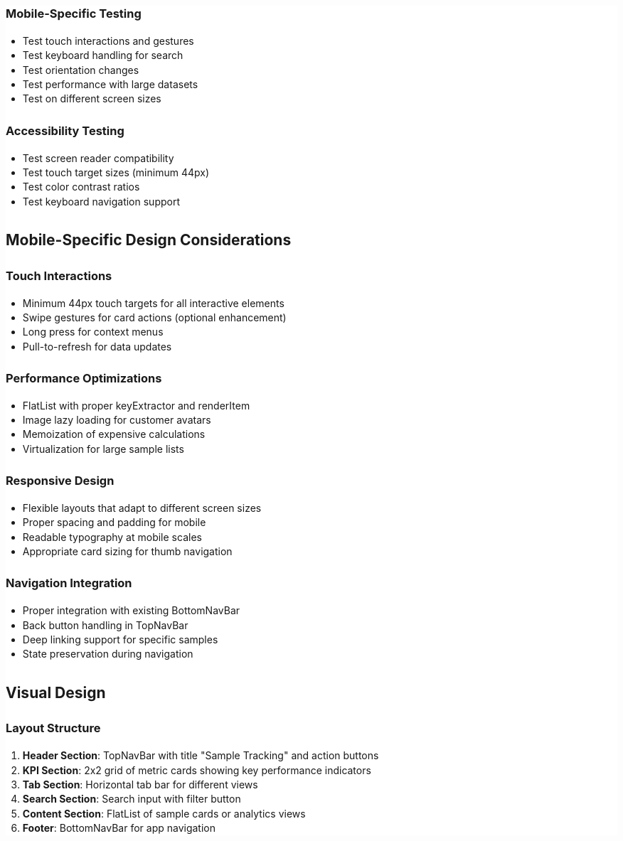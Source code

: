 ### Mobile-Specific Testing
- Test touch interactions and gestures
- Test keyboard handling for search
- Test orientation changes
- Test performance with large datasets
- Test on different screen sizes

### Accessibility Testing
- Test screen reader compatibility
- Test touch target sizes (minimum 44px)
- Test color contrast ratios
- Test keyboard navigation support

## Mobile-Specific Design Considerations

### Touch Interactions
- Minimum 44px touch targets for all interactive elements
- Swipe gestures for card actions (optional enhancement)
- Long press for context menus
- Pull-to-refresh for data updates

### Performance Optimizations
- FlatList with proper keyExtractor and renderItem
- Image lazy loading for customer avatars
- Memoization of expensive calculations
- Virtualization for large sample lists

### Responsive Design
- Flexible layouts that adapt to different screen sizes
- Proper spacing and padding for mobile
- Readable typography at mobile scales
- Appropriate card sizing for thumb navigation

### Navigation Integration
- Proper integration with existing BottomNavBar
- Back button handling in TopNavBar
- Deep linking support for specific samples
- State preservation during navigation

## Visual Design

### Layout Structure
1. **Header Section**: TopNavBar with title "Sample Tracking" and action buttons
2. **KPI Section**: 2x2 grid of metric cards showing key performance indicators
3. **Tab Section**: Horizontal tab bar for different views
4. **Search Section**: Search input with filter button
5. **Content Section**: FlatList of sample cards or analytics views
6. **Footer**: BottomNavBar for app navigation
